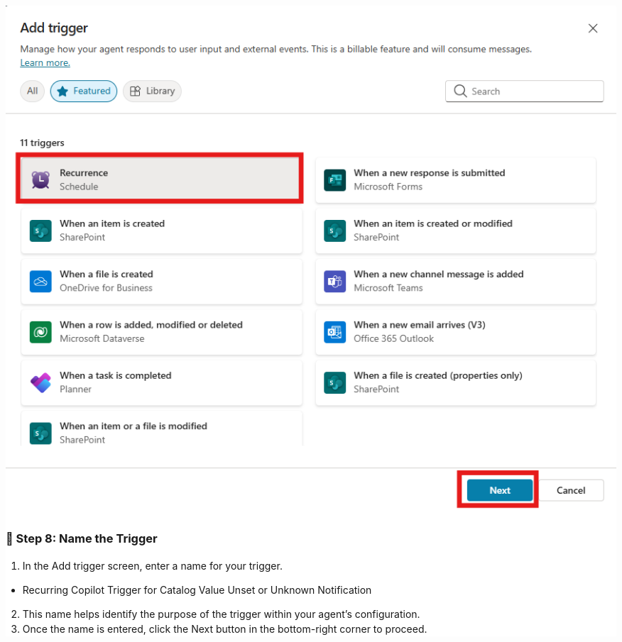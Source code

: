 ![](images/cs06.png)

### 🧱 Step 8: Name the Trigger

1. In the Add trigger screen, enter a name for your trigger.

-  Recurring Copilot Trigger for Catalog Value Unset or Unknown Notification

   
2. This name helps identify the purpose of the trigger within your agent’s configuration.
3. Once the name is entered, click the Next button in the bottom-right corner to proceed.
